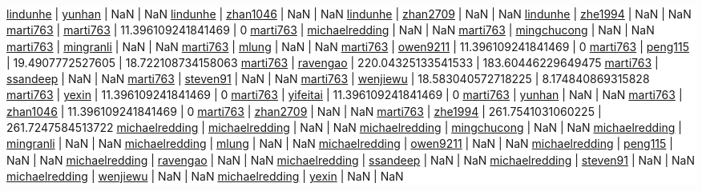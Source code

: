 [lindunhe](http://goldironhack2016.herokuapp.com/p3-lindunhe/home.html) | [yunhan](http://goldironhack2016.herokuapp.com/p3-yunhan/home.html) | NaN | NaN
[lindunhe](http://goldironhack2016.herokuapp.com/p3-lindunhe/home.html) | [zhan1046](http://goldironhack2016.herokuapp.com/p3-zhan1046/home.html) | NaN | NaN
[lindunhe](http://goldironhack2016.herokuapp.com/p3-lindunhe/home.html) | [zhan2709](http://goldironhack2016.herokuapp.com/p3-zhan2709/chart.html) | NaN | NaN
[lindunhe](http://goldironhack2016.herokuapp.com/p3-lindunhe/home.html) | [zhe1994](http://goldironhack2016.herokuapp.com/p3-zhe1994/home.html) | NaN | NaN
[marti763](http://goldironhack2016.herokuapp.com/p3-marti763/home.html) | [marti763](http://goldironhack2016.herokuapp.com/p3-marti763/home.html) | 11.396109241841469 | 0
[marti763](http://goldironhack2016.herokuapp.com/p3-marti763/home.html) | [michaelredding](http://goldironhack2016.herokuapp.com/p3-michaelredding/home.html) | NaN | NaN
[marti763](http://goldironhack2016.herokuapp.com/p3-marti763/home.html) | [mingchucong](http://goldironhack2016.herokuapp.com/p3-mingchucong/home.html) | NaN | NaN
[marti763](http://goldironhack2016.herokuapp.com/p3-marti763/home.html) | [mingranli](http://goldironhack2016.herokuapp.com/p3-mingranli/home.html) | NaN | NaN
[marti763](http://goldironhack2016.herokuapp.com/p3-marti763/home.html) | [mlung](http://goldironhack2016.herokuapp.com/p3-mlung/home.html) | NaN | NaN
[marti763](http://goldironhack2016.herokuapp.com/p3-marti763/home.html) | [owen9211](http://goldironhack2016.herokuapp.com/p3-owen9211/home.html) | 11.396109241841469 | 0
[marti763](http://goldironhack2016.herokuapp.com/p3-marti763/home.html) | [peng115](http://goldironhack2016.herokuapp.com/p3-peng115/home.html) | 19.4907772527605 | 18.722108734158063
[marti763](http://goldironhack2016.herokuapp.com/p3-marti763/home.html) | [ravengao](http://goldironhack2016.herokuapp.com/p3-ravengao/home.html) | 220.04325133541533 | 183.60446229649475
[marti763](http://goldironhack2016.herokuapp.com/p3-marti763/home.html) | [ssandeep](http://goldironhack2016.herokuapp.com/p3-ssandeep/home.html) | NaN | NaN
[marti763](http://goldironhack2016.herokuapp.com/p3-marti763/home.html) | [steven91](http://goldironhack2016.herokuapp.com/p3-steven91/JavaScriptTutorial.html) | NaN | NaN
[marti763](http://goldironhack2016.herokuapp.com/p3-marti763/home.html) | [wenjiewu](http://goldironhack2016.herokuapp.com/p3-wenjiewu/home.html) | 18.583040572718225 | 8.174840869315828
[marti763](http://goldironhack2016.herokuapp.com/p3-marti763/home.html) | [yexin](http://goldironhack2016.herokuapp.com/p3-yexin/home.html) | 11.396109241841469 | 0
[marti763](http://goldironhack2016.herokuapp.com/p3-marti763/home.html) | [yifeitai](http://goldironhack2016.herokuapp.com/p3-yifeitai/home.html) | 11.396109241841469 | 0
[marti763](http://goldironhack2016.herokuapp.com/p3-marti763/home.html) | [yunhan](http://goldironhack2016.herokuapp.com/p3-yunhan/home.html) | NaN | NaN
[marti763](http://goldironhack2016.herokuapp.com/p3-marti763/home.html) | [zhan1046](http://goldironhack2016.herokuapp.com/p3-zhan1046/home.html) | 11.396109241841469 | 0
[marti763](http://goldironhack2016.herokuapp.com/p3-marti763/home.html) | [zhan2709](http://goldironhack2016.herokuapp.com/p3-zhan2709/chart.html) | NaN | NaN
[marti763](http://goldironhack2016.herokuapp.com/p3-marti763/home.html) | [zhe1994](http://goldironhack2016.herokuapp.com/p3-zhe1994/home.html) | 261.7541031060225 | 261.7247584513722
[michaelredding](http://goldironhack2016.herokuapp.com/p3-michaelredding/home.html) | [michaelredding](http://goldironhack2016.herokuapp.com/p3-michaelredding/home.html) | NaN | NaN
[michaelredding](http://goldironhack2016.herokuapp.com/p3-michaelredding/home.html) | [mingchucong](http://goldironhack2016.herokuapp.com/p3-mingchucong/home.html) | NaN | NaN
[michaelredding](http://goldironhack2016.herokuapp.com/p3-michaelredding/home.html) | [mingranli](http://goldironhack2016.herokuapp.com/p3-mingranli/home.html) | NaN | NaN
[michaelredding](http://goldironhack2016.herokuapp.com/p3-michaelredding/home.html) | [mlung](http://goldironhack2016.herokuapp.com/p3-mlung/home.html) | NaN | NaN
[michaelredding](http://goldironhack2016.herokuapp.com/p3-michaelredding/home.html) | [owen9211](http://goldironhack2016.herokuapp.com/p3-owen9211/home.html) | NaN | NaN
[michaelredding](http://goldironhack2016.herokuapp.com/p3-michaelredding/home.html) | [peng115](http://goldironhack2016.herokuapp.com/p3-peng115/home.html) | NaN | NaN
[michaelredding](http://goldironhack2016.herokuapp.com/p3-michaelredding/home.html) | [ravengao](http://goldironhack2016.herokuapp.com/p3-ravengao/home.html) | NaN | NaN
[michaelredding](http://goldironhack2016.herokuapp.com/p3-michaelredding/home.html) | [ssandeep](http://goldironhack2016.herokuapp.com/p3-ssandeep/home.html) | NaN | NaN
[michaelredding](http://goldironhack2016.herokuapp.com/p3-michaelredding/home.html) | [steven91](http://goldironhack2016.herokuapp.com/p3-steven91/JavaScriptTutorial.html) | NaN | NaN
[michaelredding](http://goldironhack2016.herokuapp.com/p3-michaelredding/home.html) | [wenjiewu](http://goldironhack2016.herokuapp.com/p3-wenjiewu/home.html) | NaN | NaN
[michaelredding](http://goldironhack2016.herokuapp.com/p3-michaelredding/home.html) | [yexin](http://goldironhack2016.herokuapp.com/p3-yexin/home.html) | NaN | NaN